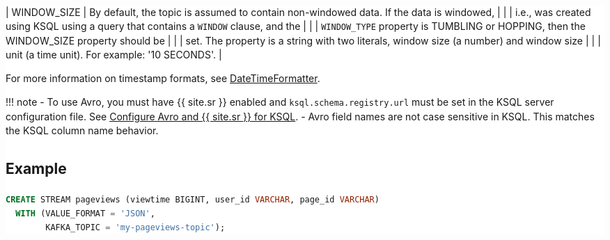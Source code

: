 | WINDOW_SIZE             | By default, the topic is assumed to contain non-windowed data. If the data is windowed,           |
|                         | i.e., was created using KSQL using a query that contains a `WINDOW` clause, and the               |
|                         | `WINDOW_TYPE` property is TUMBLING or HOPPING, then the WINDOW_SIZE property should be            |
|                         | set. The property is a string with two literals, window size (a number) and window size           |
|                         | unit (a time unit). For example: '10 SECONDS'.                                                    |


For more information on timestamp formats, see
[DateTimeFormatter](https://cnfl.io/java-dtf).

!!! note
	- To use Avro, you must have {{ site.sr }} enabled and
    `ksql.schema.registry.url` must be set in the KSQL server configuration
    file. See [Configure Avro and {{ site.sr }} for KSQL](../../installation/server-config/avro-schema.md). 
    - Avro field names are not case sensitive in KSQL. This matches the KSQL column name behavior.

Example
-------

```sql
CREATE STREAM pageviews (viewtime BIGINT, user_id VARCHAR, page_id VARCHAR)
  WITH (VALUE_FORMAT = 'JSON',
        KAFKA_TOPIC = 'my-pageviews-topic');
```